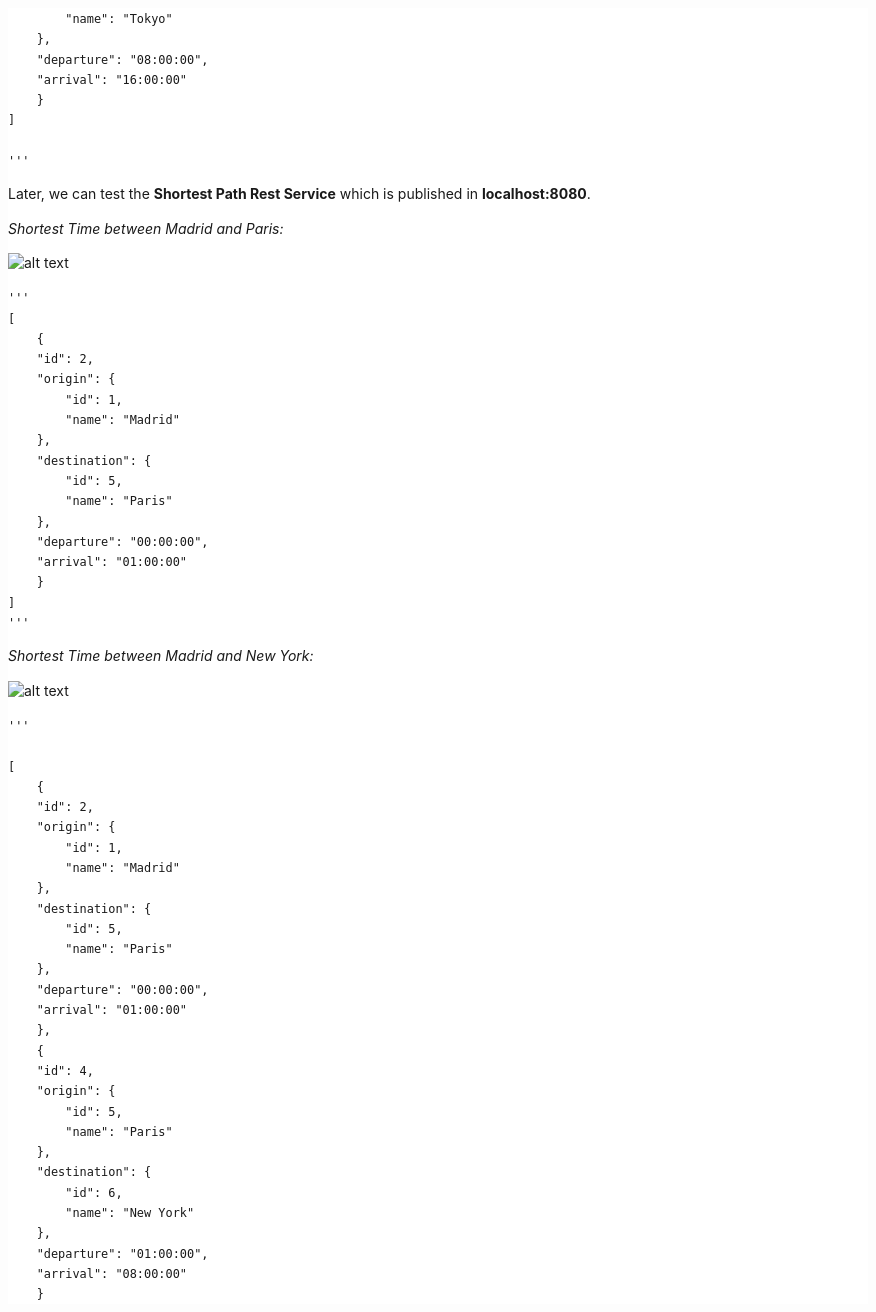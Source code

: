 		    "name": "Tokyo"
		},
		"departure": "08:00:00",
		"arrival": "16:00:00"
	    }
	]

	'''

Later, we can test the **Shortest Path Rest Service** which is published in **localhost:8080**. 

*Shortest Time between Madrid and Paris:*

![alt text](https://github.com/DESCARTES25/ChallengeCompleteDocker/blob/master/postman_get_shortest_madrid_paris.png) 
	
	'''
	[
	    {
		"id": 2,
		"origin": {
		    "id": 1,
		    "name": "Madrid"
		},
		"destination": {
		    "id": 5,
		    "name": "Paris"
		},
		"departure": "00:00:00",
		"arrival": "01:00:00"
	    }
	]
	'''

*Shortest Time between Madrid and New York:*

![alt text](https://github.com/DESCARTES25/ChallengeCompleteDocker/blob/master/postman_get_shortest_madrid_newyork.png) 

	'''
	
	[
	    {
		"id": 2,
		"origin": {
		    "id": 1,
		    "name": "Madrid"
		},
		"destination": {
		    "id": 5,
		    "name": "Paris"
		},
		"departure": "00:00:00",
		"arrival": "01:00:00"
	    },
	    {
		"id": 4,
		"origin": {
		    "id": 5,
		    "name": "Paris"
		},
		"destination": {
		    "id": 6,
		    "name": "New York"
		},
		"departure": "01:00:00",
		"arrival": "08:00:00"
	    }